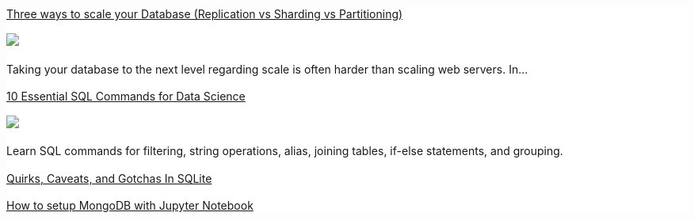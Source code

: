 <div class="card">

<div class="card-title">

[Three ways to scale your Database (Replication vs Sharding vs
Partitioning)](https://dev.to/amrelmohamady/three-ways-to-scale-your-database-replication-vs-sharding-vs-partitioning-1en7)

</div>

<div class="card-image">

[![](https://media.dev.to/dynamic/image/width=1000,height=500,fit=cover,gravity=auto,format=auto/https%3A%2F%2Fdev-to-uploads.s3.amazonaws.com%2Fuploads%2Farticles%2F1h82zs8kz68s2i1nnvws.png)](https://dev.to/amrelmohamady/three-ways-to-scale-your-database-replication-vs-sharding-vs-partitioning-1en7)

</div>

Taking your database to the next level regarding scale is often harder
than scaling web servers. In...

</div>

<div class="card">

<div class="card-title">

[10 Essential SQL Commands for Data
Science](https://www.kdnuggets.com/2022/10/10-essential-sql-commands-data-science.html)

</div>

<div class="card-image">

[![](https://www.kdnuggets.com/wp-content/uploads/awan_10_essential_sql_commands_data_science_1.png)](https://www.kdnuggets.com/2022/10/10-essential-sql-commands-data-science.html)

</div>

Learn SQL commands for filtering, string operations, alias, joining
tables, if-else statements, and grouping.

</div>

<div class="card">

<div class="card-title">

[Quirks, Caveats, and Gotchas In
SQLite](https://www.sqlite.org/quirks.html)

</div>

</div>

<div class="card">

<div class="card-title">

[How to setup MongoDB with Jupyter
Notebook](https://dev.to/kullawattana/how-to-setup-mongodb-with-jupyter-notebook-mnh)
